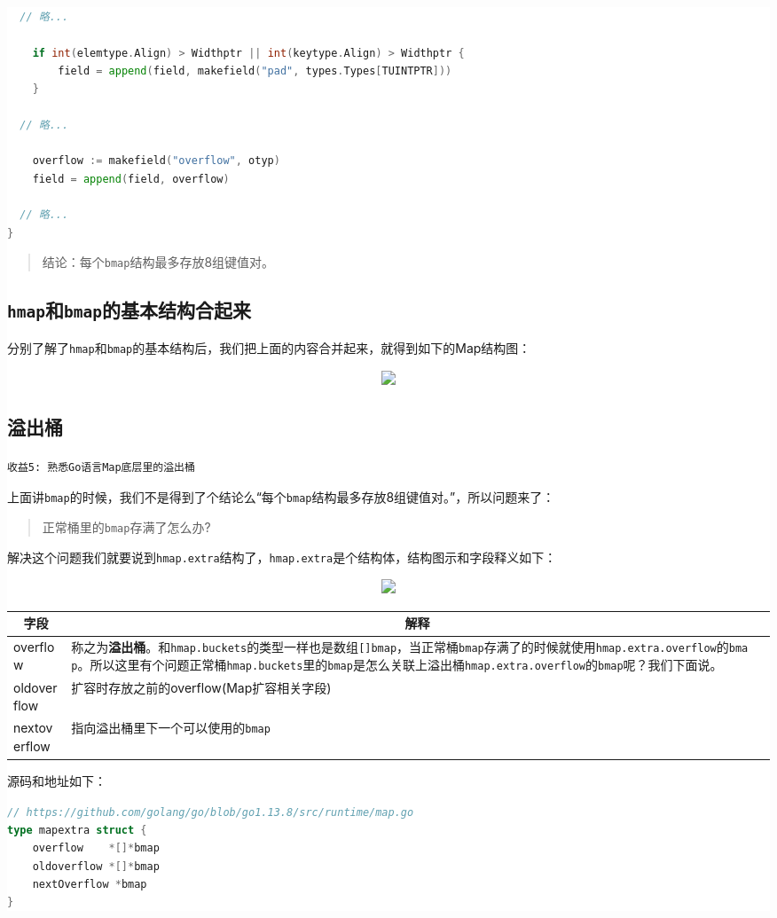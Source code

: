 ```go
  // 略...
  
	if int(elemtype.Align) > Widthptr || int(keytype.Align) > Widthptr {
		field = append(field, makefield("pad", types.Types[TUINTPTR]))
	}

  // 略...
  
	overflow := makefield("overflow", otyp)
	field = append(field, overflow)

  // 略...
}
```

> 结论：每个`bmap`结构最多存放8组键值对。

## `hmap`和`bmap`的基本结构合起来

分别了解了`hmap`和`bmap`的基本结构后，我们把上面的内容合并起来，就得到如下的Map结构图：

<p align="center">
  <img src="http://rl24jdcif.bkt.clouddn.com/20201216202349.png" style="width:90%">
</p>

## 溢出桶

```
收益5: 熟悉Go语言Map底层里的溢出桶
```

上面讲`bmap`的时候，我们不是得到了个结论么“每个`bmap`结构最多存放8组键值对。”，所以问题来了：

> 正常桶里的`bmap`存满了怎么办?

解决这个问题我们就要说到`hmap.extra`结构了，`hmap.extra`是个结构体，结构图示和字段释义如下：

<p align="center">
  <img src="http://rl24jdcif.bkt.clouddn.com/20201216202608.png" style="width:80%">
</p>

字段|解释
------|------
overflow|称之为**溢出桶**。和`hmap.buckets`的类型一样也是数组`[]bmap`，当正常桶`bmap`存满了的时候就使用`hmap.extra.overflow`的`bmap`。所以这里有个问题正常桶`hmap.buckets`里的`bmap`是怎么关联上溢出桶`hmap.extra.overflow`的`bmap`呢？我们下面说。
oldoverflow|扩容时存放之前的overflow(Map扩容相关字段)
nextoverflow|指向溢出桶里下一个可以使用的`bmap`

源码和地址如下：

```go
// https://github.com/golang/go/blob/go1.13.8/src/runtime/map.go
type mapextra struct {
	overflow    *[]*bmap
	oldoverflow *[]*bmap
	nextOverflow *bmap
}
```
